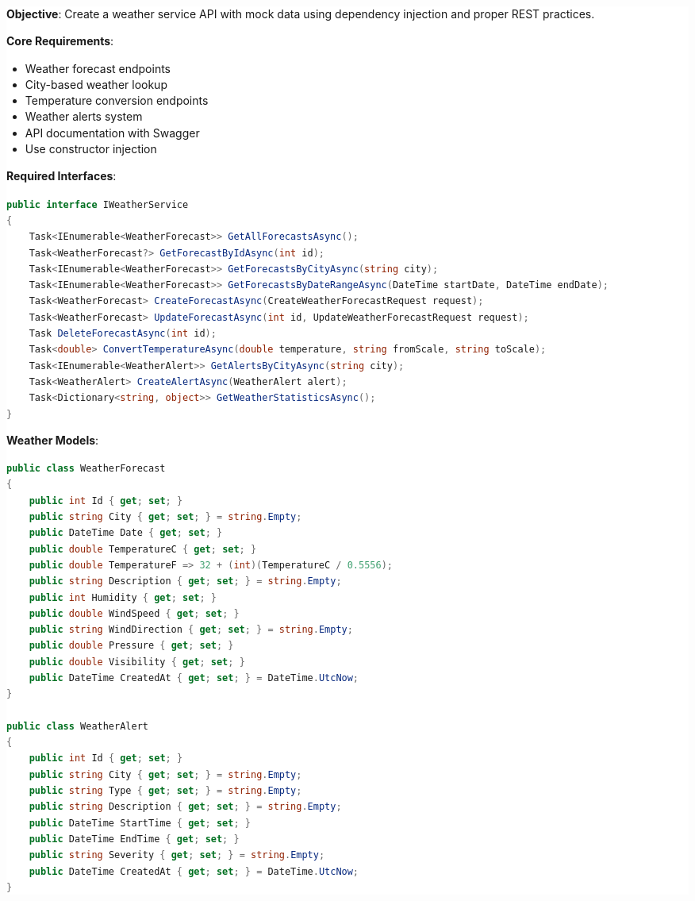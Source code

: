 **Objective**: Create a weather service API with mock data using dependency injection and proper REST practices.

**Core Requirements**:
- Weather forecast endpoints
- City-based weather lookup
- Temperature conversion endpoints
- Weather alerts system
- API documentation with Swagger
- Use constructor injection

**Required Interfaces**:
```csharp
public interface IWeatherService
{
    Task<IEnumerable<WeatherForecast>> GetAllForecastsAsync();
    Task<WeatherForecast?> GetForecastByIdAsync(int id);
    Task<IEnumerable<WeatherForecast>> GetForecastsByCityAsync(string city);
    Task<IEnumerable<WeatherForecast>> GetForecastsByDateRangeAsync(DateTime startDate, DateTime endDate);
    Task<WeatherForecast> CreateForecastAsync(CreateWeatherForecastRequest request);
    Task<WeatherForecast> UpdateForecastAsync(int id, UpdateWeatherForecastRequest request);
    Task DeleteForecastAsync(int id);
    Task<double> ConvertTemperatureAsync(double temperature, string fromScale, string toScale);
    Task<IEnumerable<WeatherAlert>> GetAlertsByCityAsync(string city);
    Task<WeatherAlert> CreateAlertAsync(WeatherAlert alert);
    Task<Dictionary<string, object>> GetWeatherStatisticsAsync();
}
```

**Weather Models**:
```csharp
public class WeatherForecast
{
    public int Id { get; set; }
    public string City { get; set; } = string.Empty;
    public DateTime Date { get; set; }
    public double TemperatureC { get; set; }
    public double TemperatureF => 32 + (int)(TemperatureC / 0.5556);
    public string Description { get; set; } = string.Empty;
    public int Humidity { get; set; }
    public double WindSpeed { get; set; }
    public string WindDirection { get; set; } = string.Empty;
    public double Pressure { get; set; }
    public double Visibility { get; set; }
    public DateTime CreatedAt { get; set; } = DateTime.UtcNow;
}

public class WeatherAlert
{
    public int Id { get; set; }
    public string City { get; set; } = string.Empty;
    public string Type { get; set; } = string.Empty;
    public string Description { get; set; } = string.Empty;
    public DateTime StartTime { get; set; }
    public DateTime EndTime { get; set; }
    public string Severity { get; set; } = string.Empty;
    public DateTime CreatedAt { get; set; } = DateTime.UtcNow;
}
```
